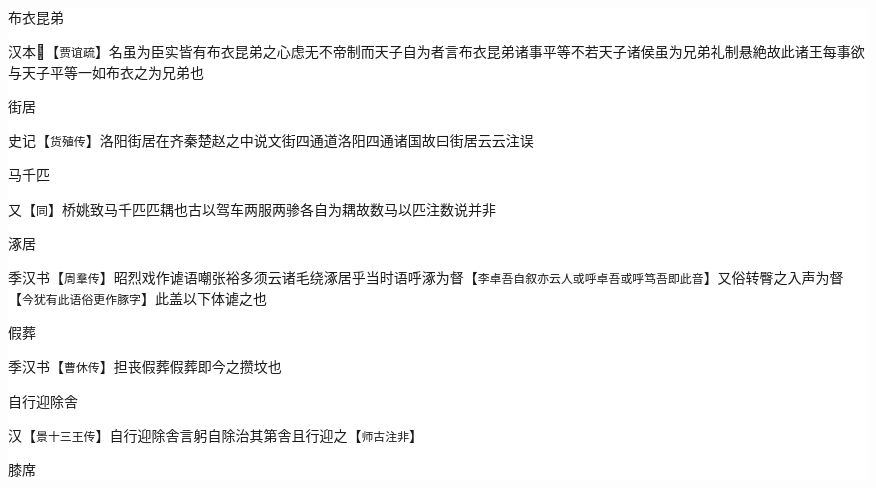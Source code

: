 布衣昆弟  

汉本【`贾谊疏`】名虽为臣实皆有布衣昆弟之心虑无不帝制而天子自为者言布衣昆弟诸事平等不若天子诸侯虽为兄弟礼制悬絶故此诸王每事欲与天子平等一如布衣之为兄弟也  

街居  

史记【`货殖传`】洛阳街居在齐秦楚赵之中说文街四通道洛阳四通诸国故曰街居云云注误  

马千匹  

又【`同`】桥姚致马千匹匹耦也古以驾车两服两骖各自为耦故数马以匹注数说并非  

涿居  

季汉书【`周羣传`】昭烈戏作谑语嘲张裕多须云诸毛绕涿居乎当时语呼涿为督【`李卓吾自叙亦云人或呼卓吾或呼笃吾即此音`】又俗转臀之入声为督【`今犹有此语俗更作豚字`】此盖以下体谑之也  

假葬  

季汉书【`曹休传`】担丧假葬假葬即今之攒坟也  

自行迎除舎  

汉【`景十三王传`】自行迎除舎言躬自除治其第舎且行迎之【`师古注非`】  

膝席  

